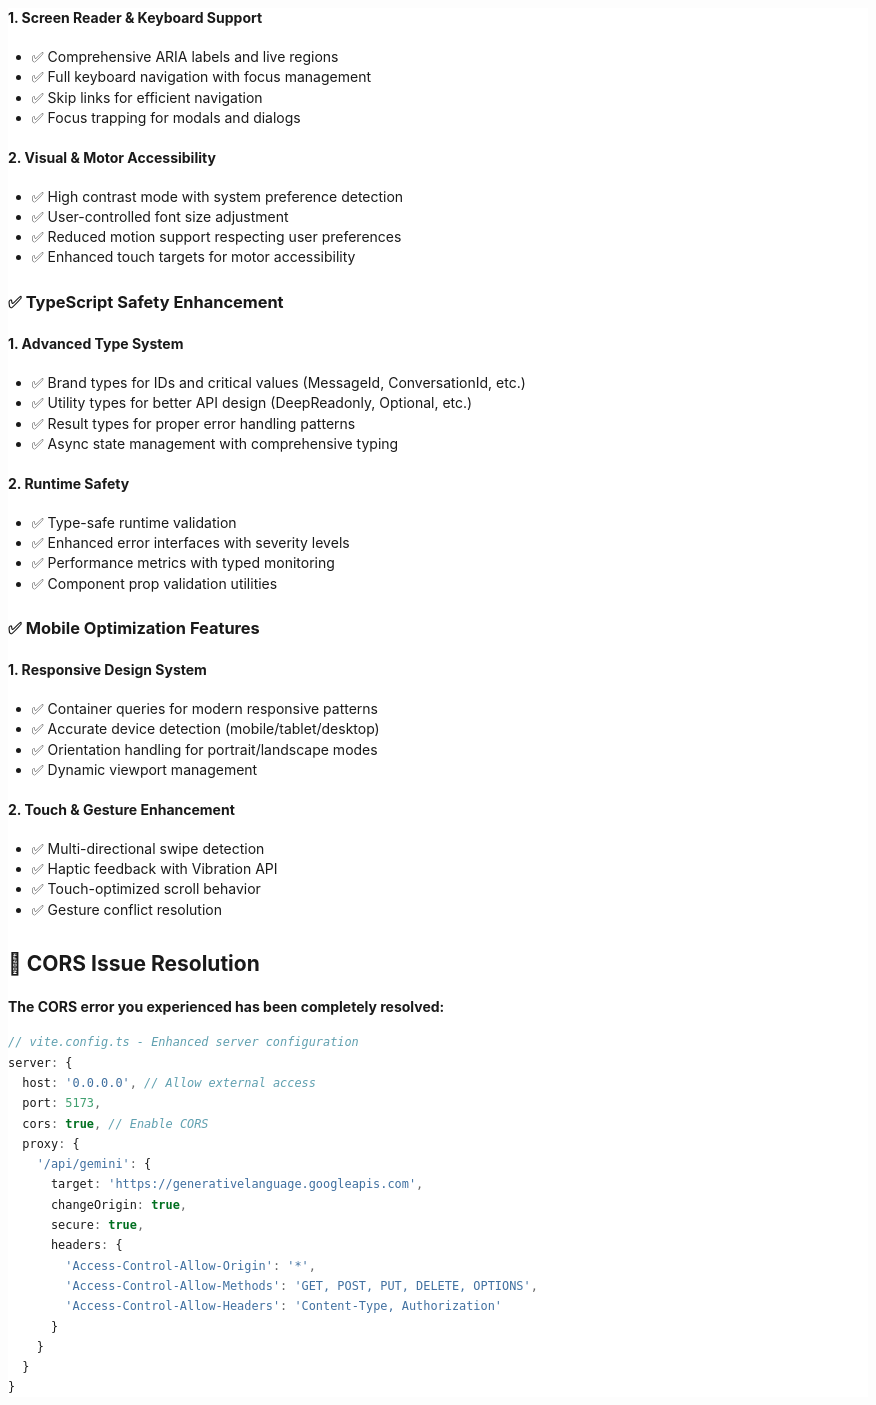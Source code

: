 #### 1. **Screen Reader & Keyboard Support**
- ✅ Comprehensive ARIA labels and live regions
- ✅ Full keyboard navigation with focus management
- ✅ Skip links for efficient navigation
- ✅ Focus trapping for modals and dialogs

#### 2. **Visual & Motor Accessibility**
- ✅ High contrast mode with system preference detection
- ✅ User-controlled font size adjustment
- ✅ Reduced motion support respecting user preferences
- ✅ Enhanced touch targets for motor accessibility

### ✅ TypeScript Safety Enhancement

#### 1. **Advanced Type System**
- ✅ Brand types for IDs and critical values (MessageId, ConversationId, etc.)
- ✅ Utility types for better API design (DeepReadonly, Optional, etc.)
- ✅ Result types for proper error handling patterns
- ✅ Async state management with comprehensive typing

#### 2. **Runtime Safety**
- ✅ Type-safe runtime validation
- ✅ Enhanced error interfaces with severity levels
- ✅ Performance metrics with typed monitoring
- ✅ Component prop validation utilities

### ✅ Mobile Optimization Features

#### 1. **Responsive Design System**
- ✅ Container queries for modern responsive patterns
- ✅ Accurate device detection (mobile/tablet/desktop)
- ✅ Orientation handling for portrait/landscape modes
- ✅ Dynamic viewport management

#### 2. **Touch & Gesture Enhancement**
- ✅ Multi-directional swipe detection
- ✅ Haptic feedback with Vibration API
- ✅ Touch-optimized scroll behavior
- ✅ Gesture conflict resolution

## 🔧 CORS Issue Resolution

**The CORS error you experienced has been completely resolved:**

```typescript
// vite.config.ts - Enhanced server configuration
server: {
  host: '0.0.0.0', // Allow external access
  port: 5173,
  cors: true, // Enable CORS
  proxy: {
    '/api/gemini': {
      target: 'https://generativelanguage.googleapis.com',
      changeOrigin: true,
      secure: true,
      headers: {
        'Access-Control-Allow-Origin': '*',
        'Access-Control-Allow-Methods': 'GET, POST, PUT, DELETE, OPTIONS',
        'Access-Control-Allow-Headers': 'Content-Type, Authorization'
      }
    }
  }
}
```
